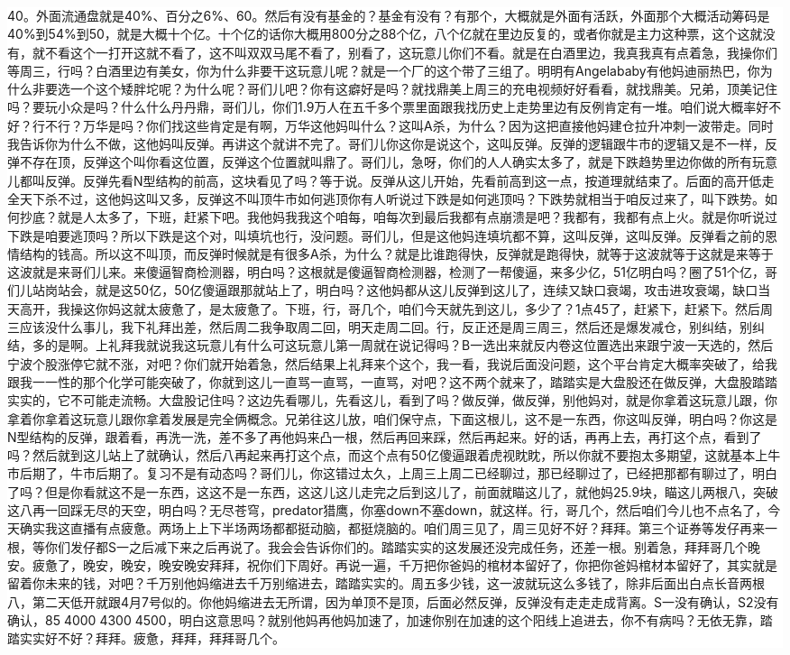 40。外面流通盘就是40%、百分之6%、60。然后有没有基金的？基金有没有？有那个，大概就是外面有活跃，外面那个大概活动筹码是40%到54%到50，就是大概十个亿。十个亿的话你大概用800分之88个亿，八个亿就在里边反复的，或者你就是主力这种票，这个这就没有，就不看这个一打开这就不看了，这不叫双双马尾不看了，别看了，这玩意儿你们不看。就是在白酒里边，我真我真有点着急，我操你们等周三，行吗？白酒里边有美女，你为什么非要干这玩意儿呢？就是一个厂的这个带了三组了。明明有Angelababy有他妈迪丽热巴，你为什么非要选一个这个矮胖坨呢？为什么呢？哥们儿吧？你有这癖好是吗？就找鼎美上周三的充电视频好好看看，就找鼎美。兄弟，顶美记住吗？要玩小众是吗？什么什么丹丹鼎，哥们儿，你们1.9万人在五千多个票里面跟我找历史上走势里边有反例肯定有一堆。咱们说大概率好不好？行不行？万华是吗？你们找这些肯定是有啊，万华这他妈叫什么？这叫A杀，为什么？因为这把直接他妈建仓拉升冲刺一波带走。同时我告诉你为什么不做，这他妈叫反弹。再讲这个就讲不完了。哥们儿你这你是说这个，这叫反弹。反弹的逻辑跟牛市的逻辑又是不一样，反弹不存在顶，反弹这个叫你看这位置，反弹这个位置就叫鼎了。哥们儿，急呀，你们的人人确实太多了，就是下跌趋势里边你做的所有玩意儿都叫反弹。反弹先看N型结构的前高，这块看见了吗？等于说。反弹从这儿开始，先看前高到这一点，按道理就结束了。后面的高开低走全天下杀不过，这他妈这叫又多，反弹这不叫顶牛市如何逃顶你有人听说过下跌是如何逃顶吗？下跌势就相当于咱反过来了，叫下跌势。如何抄底？就是人太多了，下班，赶紧下吧。我他妈我我这个咱每，咱每次到最后我都有点崩溃是吧？我都有，我都有点上火。就是你听说过下跌是咱要逃顶吗？所以下跌是这个对，叫填坑也行，没问题。哥们儿，但是这他妈连填坑都不算，这叫反弹，这叫反弹。反弹看之前的恩情结构的钱高。所以这不叫顶，而反弹时候就是有很多A杀，为什么？就是比谁跑得快，反弹就是跑得快，就等于这波就等于这就是来等于这波就是来哥们儿来。来傻逼智商检测器，明白吗？这根就是傻逼智商检测器，检测了一帮傻逼，来多少亿，51亿明白吗？圈了51个亿，哥们儿站岗站会，就是这50亿，50亿傻逼跟那就站上了，明白吗？这他妈都从这儿反弹到这儿了，连续又缺口衰竭，攻击进攻衰竭，缺口当天高开，我操这你妈这就太疲惫了，是太疲惫了。下班，行，哥几个，咱们今天就先到这儿，多少了？1点45了，赶紧下，赶紧下。然后周三应该没什么事儿，我下礼拜出差，然后周二我争取周二回，明天走周二回。行，反正还是周三周三，然后还是爆发减仓，别纠结，别纠结，多的是啊。上礼拜我就说我这玩意儿有什么可这玩意儿第一周就在说记得吗？B一选出来就反内卷这位置选出来跟宁波一天选的，然后宁波个股涨停它就不涨，对吧？你们就开始着急，然后结果上礼拜来个这个，我一看，我说后面没问题，这个平台肯定大概率突破了，给我跟我一一性的那个化学可能突破了，你就到这儿一直骂一直骂，一直骂，对吧？这不两个就来了，踏踏实是大盘股还在做反弹，大盘股踏踏实实的，它不可能走流畅。大盘股记住吗？这边先看哪儿，先看这儿，看到了吗？做反弹，做反弹，别他妈对，就是你拿着这玩意儿跟，你拿着你拿着这玩意儿跟你拿着发展是完全俩概念。兄弟往这儿放，咱们保守点，下面这根儿，这不是一东西，你这叫反弹，明白吗？你这是N型结构的反弹，跟着看，再洗一洗，差不多了再他妈来凸一根，然后再回来踩，然后再起来。好的话，再再上去，再打这个点，看到了吗？然后就到这儿站上了就确认，然后八再起来再打这个点，而这个点有50亿傻逼跟着虎视眈眈，所以你就不要抱太多期望，这就基本上牛市后期了，牛市后期了。复习不是有动态吗？哥们儿，你这错过太久，上周三上周二已经聊过，那已经聊过了，已经把那都有聊过了，明白了吗？但是你看就这不是一东西，这这不是一东西，这这儿这儿走完之后到这儿了，前面就瞄这儿了，就他妈25.9块，瞄这儿两根八，突破这八再一回踩无尽的天空，明白吗？无尽苍穹，predator猎鹰，你塞down不塞down，就这样。行，哥几个，然后咱们今儿也不点名了，今天确实我这直播有点疲惫。两场上上下半场两场都都挺动脑，都挺烧脑的。咱们周三见了，周三见好不好？拜拜。第三个证券等发仔再来一根，等你们发仔都S一之后减下来之后再说了。我会会告诉你们的。踏踏实实的这发展还没完成任务，还差一根。别着急，拜拜哥几个晚安。疲惫了，晚安，晚安，晚安晚安拜拜，祝你们下周好。再说一遍，千万把你爸妈的棺材本留好了，你把你爸妈棺材本留好了，其实就是留着你未来的钱，对吧？千万别他妈缩进去千万别缩进去，踏踏实实的。周五多少钱，这一波就玩这么多钱了，除非后面出白点长音两根八，第二天低开就跟4月7号似的。你他妈缩进去无所谓，因为单顶不是顶，后面必然反弹，反弹没有走走走成背离。S一没有确认，S2没有确认，85 4000 4300 4500，明白这意思吗？就别他妈再他妈加速了，加速你别在加速的这个阳线上追进去，你不有病吗？无依无靠，踏踏实实好不好？拜拜。疲惫，拜拜，拜拜哥几个。